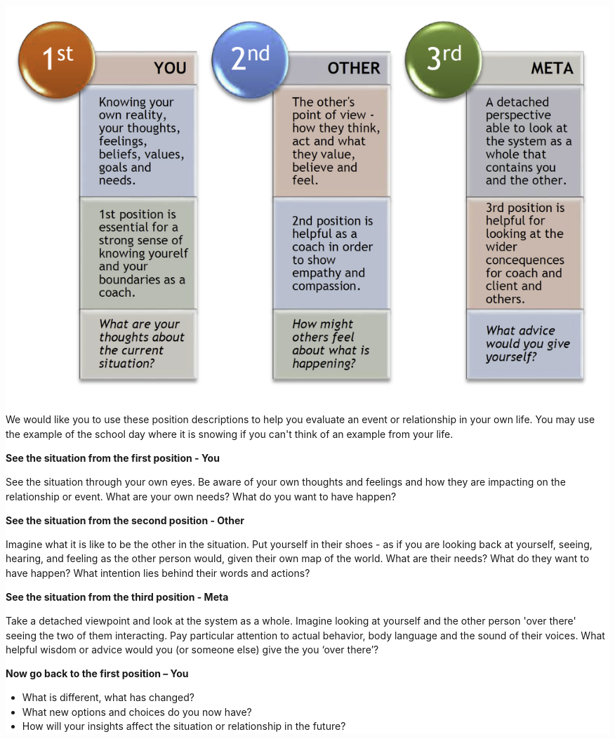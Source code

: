 ![](other_persons_shoes.png)

We would like you to use these position descriptions to help you evaluate an event or relationship in your own life. You may use the example of the school day where it is snowing if you can't think of an example from your life.

**See the situation from the first position - You**

See the situation through your own eyes. Be aware of your own thoughts and feelings and how they are impacting on the relationship or event. What are your own needs? What do you want to have happen?

**See the situation from the second position - Other**

Imagine what it is like to be the other in the situation. Put yourself in their shoes - as if you are looking back at yourself, seeing, hearing, and feeling as the other person would, given their own map of the world. What are their needs? What do they want to have happen? What intention lies behind their words and actions?

**See the situation from the third position - Meta**

Take a detached viewpoint and look at the system as a whole. Imagine looking at yourself and the other person 'over there' seeing the two of them interacting. Pay particular attention to actual behavior, body language and the sound of
their voices. What helpful wisdom or advice would you (or someone else) give the you ‘over there’?

**Now go back to the first position – You**
* What is different, what has changed?
* What new options and choices do you now have?
* How will your insights affect the situation or relationship in the future?

